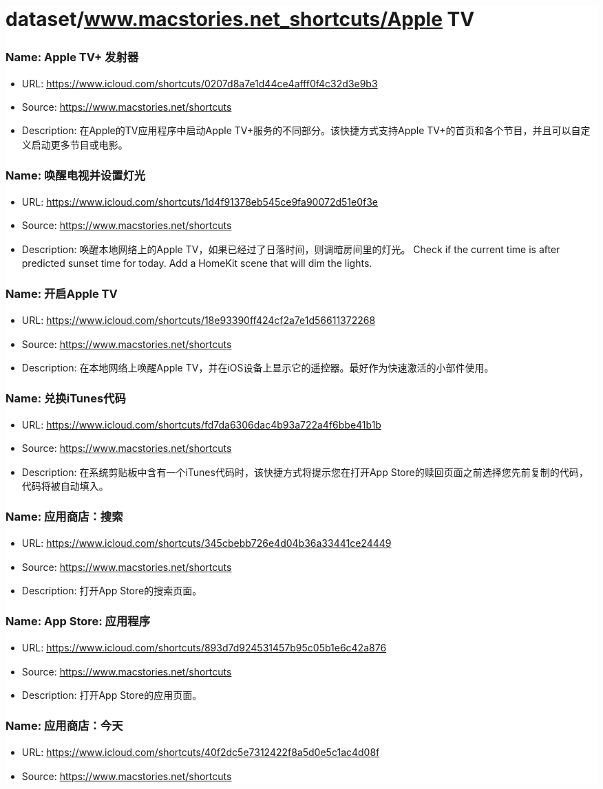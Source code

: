 # dataset/www.macstories.net_shortcuts/Apple TV

### Name: Apple TV+ 发射器

- URL: https://www.icloud.com/shortcuts/0207d8a7e1d44ce4afff0f4c32d3e9b3

- Source: https://www.macstories.net/shortcuts

- Description: 在Apple的TV应用程序中启动Apple TV+服务的不同部分。该快捷方式支持Apple TV+的首页和各个节目，并且可以自定义启动更多节目或电影。

### Name: 唤醒电视并设置灯光

- URL: https://www.icloud.com/shortcuts/1d4f91378eb545ce9fa90072d51e0f3e

- Source: https://www.macstories.net/shortcuts

- Description: 唤醒本地网络上的Apple TV，如果已经过了日落时间，则调暗房间里的灯光。
Check if the current time is after predicted sunset time for today.
Add a HomeKit scene that will dim the lights.

### Name: 开启Apple TV

- URL: https://www.icloud.com/shortcuts/18e93390ff424cf2a7e1d56611372268

- Source: https://www.macstories.net/shortcuts

- Description: 在本地网络上唤醒Apple TV，并在iOS设备上显示它的遥控器。最好作为快速激活的小部件使用。

### Name: 兑换iTunes代码

- URL: https://www.icloud.com/shortcuts/fd7da6306dac4b93a722a4f6bbe41b1b

- Source: https://www.macstories.net/shortcuts

- Description: 在系统剪贴板中含有一个iTunes代码时，该快捷方式将提示您在打开App Store的赎回页面之前选择您先前复制的代码，代码将被自动填入。

### Name: 应用商店：搜索

- URL: https://www.icloud.com/shortcuts/345cbebb726e4d04b36a33441ce24449

- Source: https://www.macstories.net/shortcuts

- Description: 打开App Store的搜索页面。

### Name: App Store: 应用程序

- URL: https://www.icloud.com/shortcuts/893d7d924531457b95c05b1e6c42a876

- Source: https://www.macstories.net/shortcuts

- Description: 打开App Store的应用页面。

### Name: 应用商店：今天

- URL: https://www.icloud.com/shortcuts/40f2dc5e7312422f8a5d0e5c1ac4d08f

- Source: https://www.macstories.net/shortcuts
